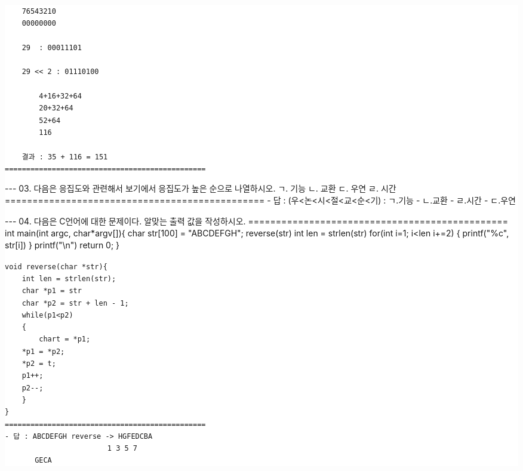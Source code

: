 		76543210
		00000000

		29 	: 00011101

		29 << 2 : 01110100
		
			4+16+32+64
			20+32+64
			52+64
			116

		결과 : 35 + 116 = 151
	===============================================

--- 03. 다음은 응집도와 관련해서 보기에서 응집도가 높은 순으로 나열하시오.
	ㄱ. 기능
	ㄴ. 교환
	ㄷ. 우연
	ㄹ. 시간
	===============================================
	- 답 : (우<논<시<절<교<순<기)
	     : ㄱ.기능 - ㄴ.교환 - ㄹ.시간 - ㄷ.우연

--- 04. 다음은 C언어에 대한 문제이다. 알맞는 출력 값을 작성하시오.
	===============================================
	int main(int  argc, char*argv[]){
	    char str[100] = "ABCDEFGH";
	    reverse(str)
	    int len = strlen(str)
	    for(int i=1; i<len i+=2)
	    {
		printf("%c", str[i])
	    }
	    printf("\n")
	    return 0;
	}	


	void reverse(char *str){
	    int len = strlen(str);
	    char *p1 = str
	    char *p2 = str + len - 1;
	    while(p1<p2)
	    {
	        chart = *p1;
		*p1 = *p2;
		*p2 = t;
		p1++;
		p2--;
	    }
	}
	===============================================
	- 답 : ABCDEFGH reverse -> HGFEDCBA
	       		            1 3 5 7
	       GECA
